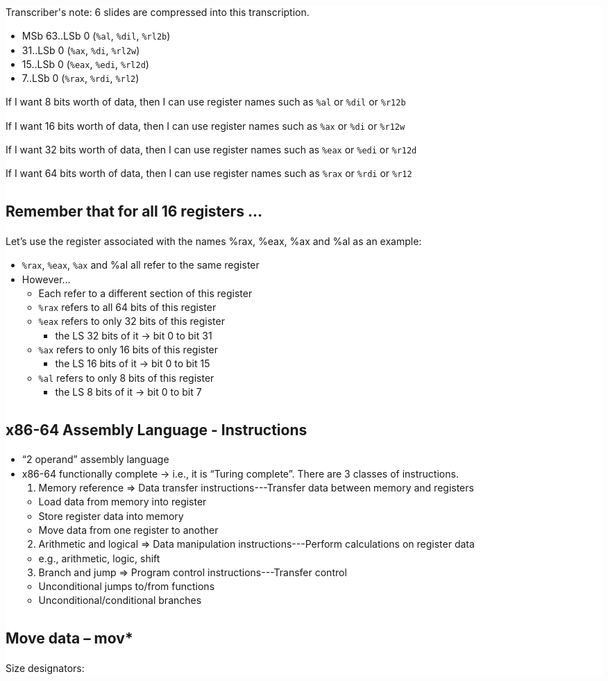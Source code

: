 Transcriber's note: 6 slides are compressed into this transcription.

* MSb 63..LSb 0 (`%al`, `%dil`, `%rl2b`)
* 31..LSb 0 (`%ax`, `%di`, `%rl2w`)
* 15..LSb 0 (`%eax`, `%edi`, `%rl2d`)
* 7..LSb 0 (`%rax`, `%rdi`, `%rl2`)

If I want 8 bits worth of data, then I can use register names such as `%al` or `%dil` or `%r12b`

If I want 16 bits worth of data, then I can use register names such as `%ax` or `%di` or `%r12w`

If I want 32 bits worth of data, then I can use register names such as `%eax` or `%edi` or `%r12d`

If I want 64 bits worth of data, then I can use register names such as `%rax` or `%rdi` or `%r12`

## Remember that for all 16 registers …

Let’s use the
register associated
with the names
%rax, %eax, %ax
and %al
as an example:

* `%rax`, `%eax`, `%ax` and %al all refer to the same register
* However…
  * Each refer to a different section of this register
  * `%rax` refers to all 64 bits of this register
  * `%eax` refers to only 32 bits of this register
    * the LS 32 bits of it -> bit 0 to bit 31
  * `%ax` refers to only 16 bits of this register
    * the LS 16 bits of it -> bit 0 to bit 15
  * `%al` refers to only 8 bits of this register
    * the LS 8 bits of it -> bit 0 to bit 7

## x86-64 Assembly Language - Instructions

* “2 operand” assembly language
* x86-64 functionally complete -> i.e., it is “Turing complete”. There are 3 classes of instructions.
  1. Memory reference => Data transfer instructions---Transfer data between memory and registers
    * Load data from memory into register
    * Store register data into memory
    * Move data from one register to another
  2. Arithmetic and logical => Data manipulation instructions---Perform calculations on register data
    * e.g., arithmetic, logic, shift
  3. Branch and jump => Program control instructions---Transfer control
    * Unconditional jumps to/from functions
    * Unconditional/conditional branches

## Move data – mov\*

Size designators:
